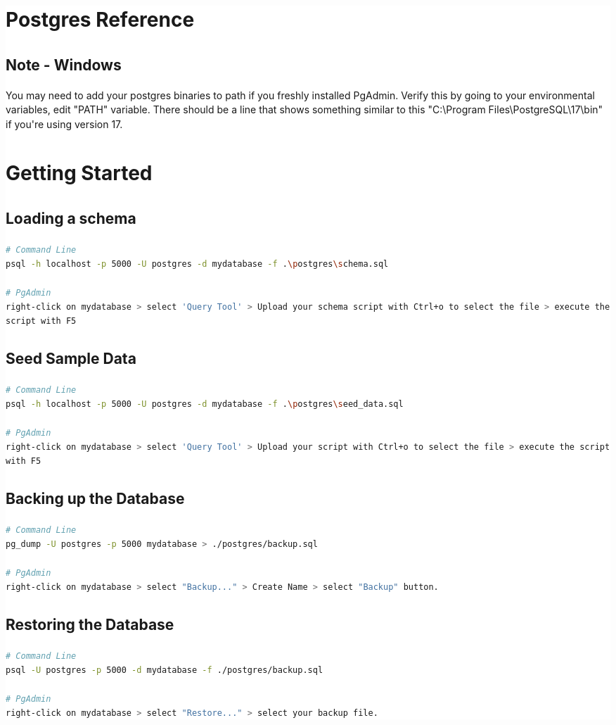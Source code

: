 # Postgres Reference

## Note - Windows
You may need to add your postgres binaries to path if you freshly installed PgAdmin. Verify this by going to your environmental variables, edit "PATH" variable. There should be a line that shows something similar to this "C:\Program Files\PostgreSQL\17\bin" if you're using version 17.


# Getting Started
## Loading a schema
```bash
# Command Line
psql -h localhost -p 5000 -U postgres -d mydatabase -f .\postgres\schema.sql

# PgAdmin
right-click on mydatabase > select 'Query Tool' > Upload your schema script with Ctrl+o to select the file > execute the script with F5
```

## Seed Sample Data
```bash
# Command Line
psql -h localhost -p 5000 -U postgres -d mydatabase -f .\postgres\seed_data.sql

# PgAdmin
right-click on mydatabase > select 'Query Tool' > Upload your script with Ctrl+o to select the file > execute the script with F5
```

## Backing up the Database
```bash
# Command Line
pg_dump -U postgres -p 5000 mydatabase > ./postgres/backup.sql

# PgAdmin
right-click on mydatabase > select "Backup..." > Create Name > select "Backup" button.
```

## Restoring the Database
```bash
# Command Line
psql -U postgres -p 5000 -d mydatabase -f ./postgres/backup.sql

# PgAdmin
right-click on mydatabase > select "Restore..." > select your backup file.
```
